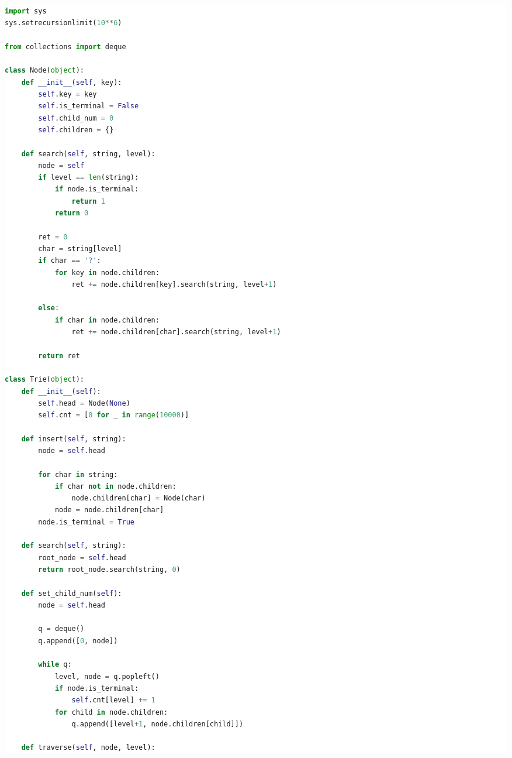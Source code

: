 ```python
import sys
sys.setrecursionlimit(10**6)

from collections import deque

class Node(object):
    def __init__(self, key):
        self.key = key
        self.is_terminal = False
        self.child_num = 0
        self.children = {}

    def search(self, string, level):
        node = self
        if level == len(string):
            if node.is_terminal:
                return 1
            return 0

        ret = 0
        char = string[level]
        if char == '?':
            for key in node.children:
                ret += node.children[key].search(string, level+1)

        else:
            if char in node.children:
                ret += node.children[char].search(string, level+1)

        return ret

class Trie(object):
    def __init__(self):
        self.head = Node(None)
        self.cnt = [0 for _ in range(10000)]

    def insert(self, string):
        node = self.head

        for char in string:
            if char not in node.children:
                node.children[char] = Node(char)
            node = node.children[char]
        node.is_terminal = True

    def search(self, string):
        root_node = self.head
        return root_node.search(string, 0)

    def set_child_num(self):
        node = self.head

        q = deque()
        q.append([0, node])

        while q:
            level, node = q.popleft()
            if node.is_terminal:
                self.cnt[level] += 1
            for child in node.children:
                q.append([level+1, node.children[child]])

    def traverse(self, node, level):
```